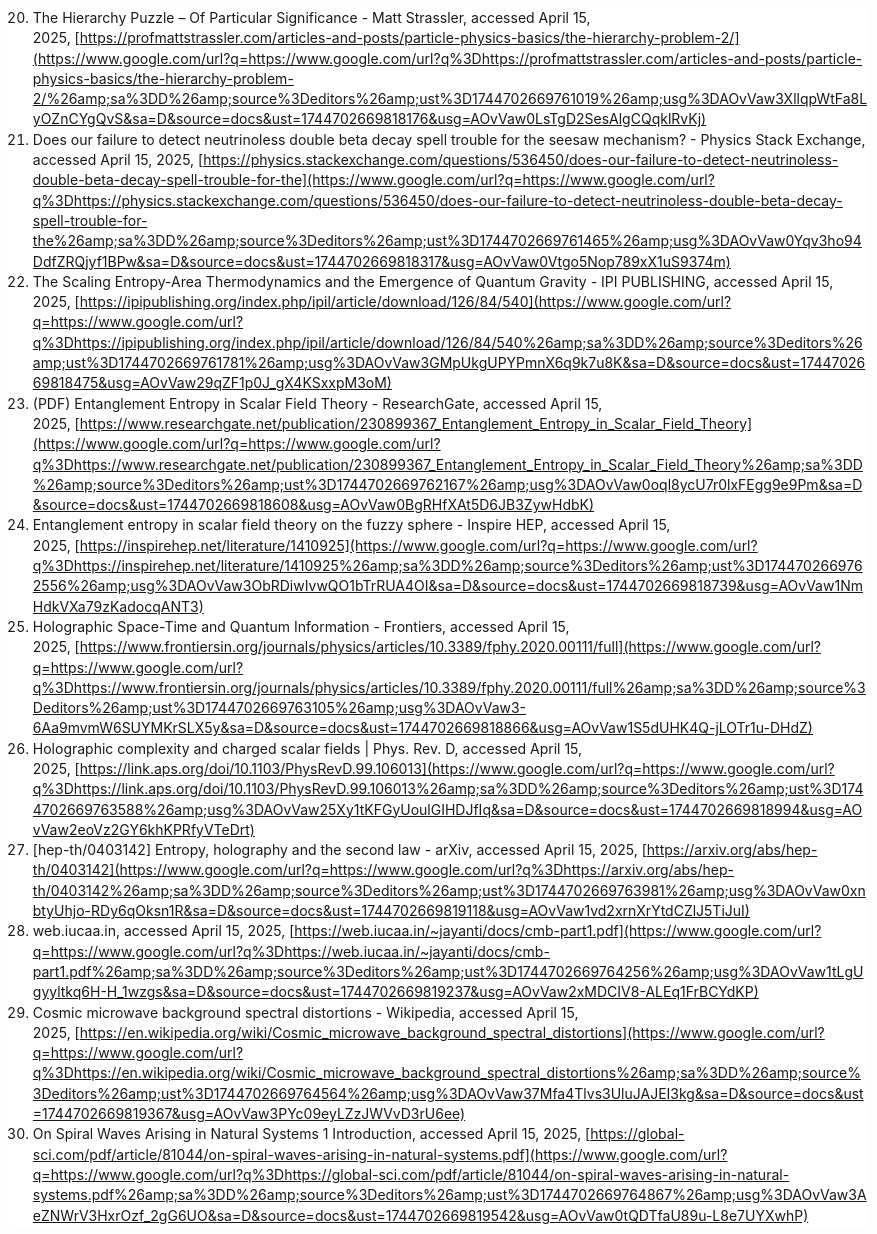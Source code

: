 20. The Hierarchy Puzzle – Of Particular Significance - Matt Strassler, accessed April 15, 2025, [https://profmattstrassler.com/articles-and-posts/particle-physics-basics/the-hierarchy-problem-2/](https://www.google.com/url?q=https://www.google.com/url?q%3Dhttps://profmattstrassler.com/articles-and-posts/particle-physics-basics/the-hierarchy-problem-2/%26amp;sa%3DD%26amp;source%3Deditors%26amp;ust%3D1744702669761019%26amp;usg%3DAOvVaw3XllqpWtFa8LyOZnCYgQvS&sa=D&source=docs&ust=1744702669818176&usg=AOvVaw0LsTgD2SesAlgCQqklRvKj)
21. Does our failure to detect neutrinoless double beta decay spell trouble for the seesaw mechanism? - Physics Stack Exchange, accessed April 15, 2025, [https://physics.stackexchange.com/questions/536450/does-our-failure-to-detect-neutrinoless-double-beta-decay-spell-trouble-for-the](https://www.google.com/url?q=https://www.google.com/url?q%3Dhttps://physics.stackexchange.com/questions/536450/does-our-failure-to-detect-neutrinoless-double-beta-decay-spell-trouble-for-the%26amp;sa%3DD%26amp;source%3Deditors%26amp;ust%3D1744702669761465%26amp;usg%3DAOvVaw0Yqv3ho94DdfZRQjyf1BPw&sa=D&source=docs&ust=1744702669818317&usg=AOvVaw0Vtgo5Nop789xX1uS9374m)
22. The Scaling Entropy-Area Thermodynamics and the Emergence of Quantum Gravity - IPI PUBLISHING, accessed April 15, 2025, [https://ipipublishing.org/index.php/ipil/article/download/126/84/540](https://www.google.com/url?q=https://www.google.com/url?q%3Dhttps://ipipublishing.org/index.php/ipil/article/download/126/84/540%26amp;sa%3DD%26amp;source%3Deditors%26amp;ust%3D1744702669761781%26amp;usg%3DAOvVaw3GMpUkgUPYPmnX6q9k7u8K&sa=D&source=docs&ust=1744702669818475&usg=AOvVaw29qZF1p0J_gX4KSxxpM3oM)
23. (PDF) Entanglement Entropy in Scalar Field Theory - ResearchGate, accessed April 15, 2025, [https://www.researchgate.net/publication/230899367_Entanglement_Entropy_in_Scalar_Field_Theory](https://www.google.com/url?q=https://www.google.com/url?q%3Dhttps://www.researchgate.net/publication/230899367_Entanglement_Entropy_in_Scalar_Field_Theory%26amp;sa%3DD%26amp;source%3Deditors%26amp;ust%3D1744702669762167%26amp;usg%3DAOvVaw0oql8ycU7r0lxFEgg9e9Pm&sa=D&source=docs&ust=1744702669818608&usg=AOvVaw0BgRHfXAt5D6JB3ZywHdbK)
24. Entanglement entropy in scalar field theory on the fuzzy sphere - Inspire HEP, accessed April 15, 2025, [https://inspirehep.net/literature/1410925](https://www.google.com/url?q=https://www.google.com/url?q%3Dhttps://inspirehep.net/literature/1410925%26amp;sa%3DD%26amp;source%3Deditors%26amp;ust%3D1744702669762556%26amp;usg%3DAOvVaw3ObRDiwIvwQO1bTrRUA4OI&sa=D&source=docs&ust=1744702669818739&usg=AOvVaw1NmHdkVXa79zKadocqANT3)
25. Holographic Space-Time and Quantum Information - Frontiers, accessed April 15, 2025, [https://www.frontiersin.org/journals/physics/articles/10.3389/fphy.2020.00111/full](https://www.google.com/url?q=https://www.google.com/url?q%3Dhttps://www.frontiersin.org/journals/physics/articles/10.3389/fphy.2020.00111/full%26amp;sa%3DD%26amp;source%3Deditors%26amp;ust%3D1744702669763105%26amp;usg%3DAOvVaw3-6Aa9mvmW6SUYMKrSLX5y&sa=D&source=docs&ust=1744702669818866&usg=AOvVaw1S5dUHK4Q-jLOTr1u-DHdZ)
26. Holographic complexity and charged scalar fields | Phys. Rev. D, accessed April 15, 2025, [https://link.aps.org/doi/10.1103/PhysRevD.99.106013](https://www.google.com/url?q=https://www.google.com/url?q%3Dhttps://link.aps.org/doi/10.1103/PhysRevD.99.106013%26amp;sa%3DD%26amp;source%3Deditors%26amp;ust%3D1744702669763588%26amp;usg%3DAOvVaw25Xy1tKFGyUoulGIHDJfIq&sa=D&source=docs&ust=1744702669818994&usg=AOvVaw2eoVz2GY6khKPRfyVTeDrt)
27. [hep-th/0403142] Entropy, holography and the second law - arXiv, accessed April 15, 2025, [https://arxiv.org/abs/hep-th/0403142](https://www.google.com/url?q=https://www.google.com/url?q%3Dhttps://arxiv.org/abs/hep-th/0403142%26amp;sa%3DD%26amp;source%3Deditors%26amp;ust%3D1744702669763981%26amp;usg%3DAOvVaw0xnbtyUhjo-RDy6qOksn1R&sa=D&source=docs&ust=1744702669819118&usg=AOvVaw1vd2xrnXrYtdCZlJ5TiJuI)
28. web.iucaa.in, accessed April 15, 2025, [https://web.iucaa.in/~jayanti/docs/cmb-part1.pdf](https://www.google.com/url?q=https://www.google.com/url?q%3Dhttps://web.iucaa.in/~jayanti/docs/cmb-part1.pdf%26amp;sa%3DD%26amp;source%3Deditors%26amp;ust%3D1744702669764256%26amp;usg%3DAOvVaw1tLgUgyyltkq6H-H_1wzgs&sa=D&source=docs&ust=1744702669819237&usg=AOvVaw2xMDCIV8-ALEq1FrBCYdKP)
29. Cosmic microwave background spectral distortions - Wikipedia, accessed April 15, 2025, [https://en.wikipedia.org/wiki/Cosmic_microwave_background_spectral_distortions](https://www.google.com/url?q=https://www.google.com/url?q%3Dhttps://en.wikipedia.org/wiki/Cosmic_microwave_background_spectral_distortions%26amp;sa%3DD%26amp;source%3Deditors%26amp;ust%3D1744702669764564%26amp;usg%3DAOvVaw37Mfa4Tlvs3UluJAJEI3kg&sa=D&source=docs&ust=1744702669819367&usg=AOvVaw3PYc09eyLZzJWVvD3rU6ee)
30. On Spiral Waves Arising in Natural Systems 1 Introduction, accessed April 15, 2025, [https://global-sci.com/pdf/article/81044/on-spiral-waves-arising-in-natural-systems.pdf](https://www.google.com/url?q=https://www.google.com/url?q%3Dhttps://global-sci.com/pdf/article/81044/on-spiral-waves-arising-in-natural-systems.pdf%26amp;sa%3DD%26amp;source%3Deditors%26amp;ust%3D1744702669764867%26amp;usg%3DAOvVaw3AeZNWrV3HxrOzf_2gG6UO&sa=D&source=docs&ust=1744702669819542&usg=AOvVaw0tQDTfaU89u-L8e7UYXwhP)